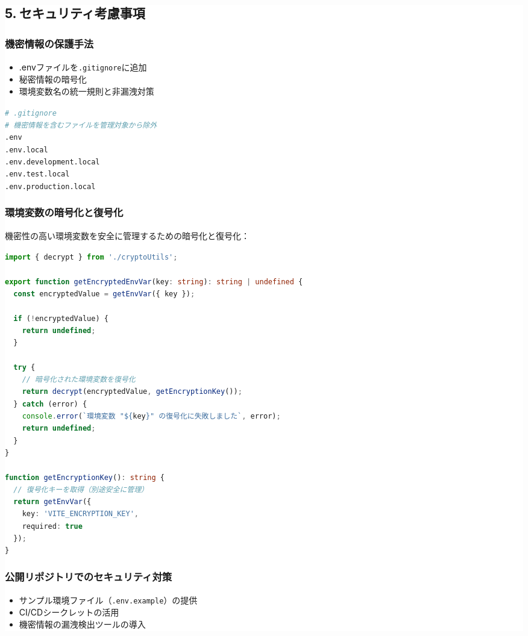 ## 5. セキュリティ考慮事項

### 機密情報の保護手法
- .envファイルを`.gitignore`に追加
- 秘密情報の暗号化
- 環境変数名の統一規則と非漏洩対策

```bash
# .gitignore
# 機密情報を含むファイルを管理対象から除外
.env
.env.local
.env.development.local
.env.test.local
.env.production.local
```

### 環境変数の暗号化と復号化
機密性の高い環境変数を安全に管理するための暗号化と復号化：

```typescript
import { decrypt } from './cryptoUtils';

export function getEncryptedEnvVar(key: string): string | undefined {
  const encryptedValue = getEnvVar({ key });
  
  if (!encryptedValue) {
    return undefined;
  }
  
  try {
    // 暗号化された環境変数を復号化
    return decrypt(encryptedValue, getEncryptionKey());
  } catch (error) {
    console.error(`環境変数 "${key}" の復号化に失敗しました`, error);
    return undefined;
  }
}

function getEncryptionKey(): string {
  // 復号化キーを取得（別途安全に管理）
  return getEnvVar({ 
    key: 'VITE_ENCRYPTION_KEY',
    required: true
  });
}
```

### 公開リポジトリでのセキュリティ対策
- サンプル環境ファイル（`.env.example`）の提供
- CI/CDシークレットの活用
- 機密情報の漏洩検出ツールの導入
